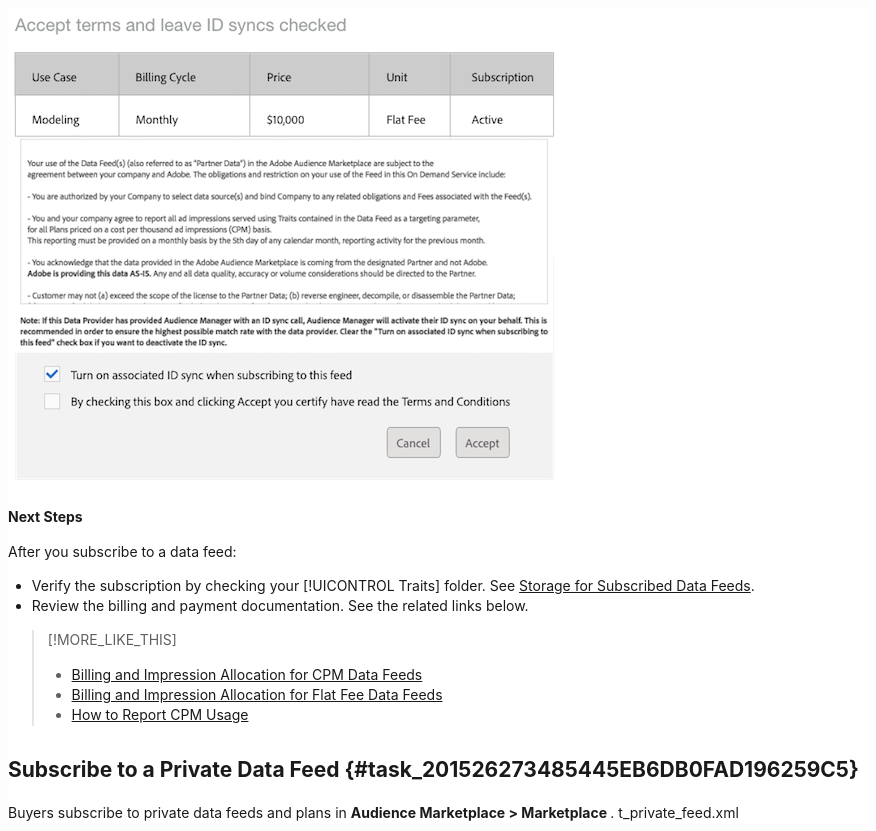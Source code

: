     



   ![](assets/subscribe4.png) 


**Next Steps** 


After you subscribe to a data feed: 



* Verify the subscription by checking your [!UICONTROL Traits] folder. See [Storage for Subscribed Data Feeds](../../../c_features/audience-marketplace/marketplace-data-buyers/marketplace-manage-subscriptions.md#concept_49FA1D5234784B4A8C5C0D49164714DC).
* Review the billing and payment documentation. See the related links below.



>[!MORE_LIKE_THIS]
>
>* [Billing and Impression Allocation for CPM Data Feeds](marketplace-buyer-billing.md#concept_E757985A4850400288F1DD9A02B755D5)
>* [Billing and Impression Allocation for Flat Fee Data Feeds](marketplace-buyer-billing.md#concept_FE781C4C5C044C1F986F1AB6BA4E328F)
>* [How to Report CPM Usage](marketplace-buyer-billing.md#task_22D86C3A39544CA8A4BC2360DC115877)

## Subscribe to a Private Data Feed {#task_201526273485445EB6DB0FAD196259C5}

Buyers subscribe to private data feeds and plans in 
<b>
 <wintitle>
   Audience Marketplace > Marketplace
 </wintitle></b>. 
<draft-comment otherprops="merge">
  t_private_feed.xml 
</draft-comment>
